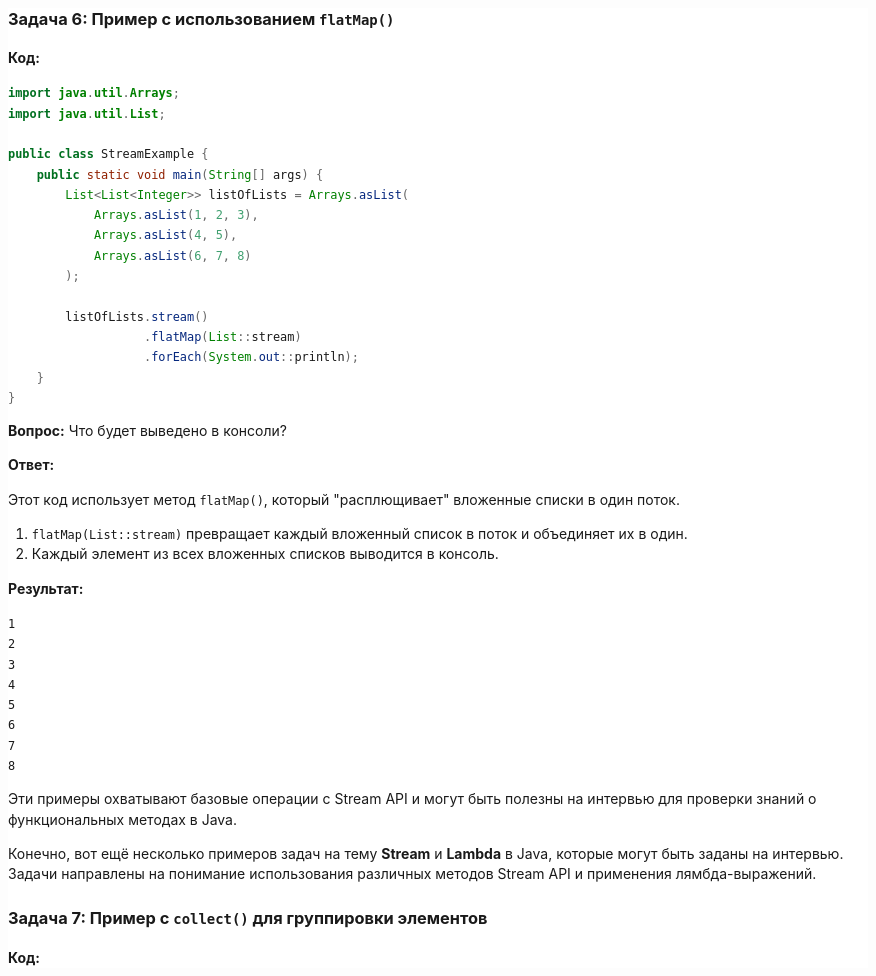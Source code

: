 ### Задача 6: Пример с использованием `flatMap()`

**Код:**

```java
import java.util.Arrays;
import java.util.List;

public class StreamExample {
    public static void main(String[] args) {
        List<List<Integer>> listOfLists = Arrays.asList(
            Arrays.asList(1, 2, 3),
            Arrays.asList(4, 5),
            Arrays.asList(6, 7, 8)
        );

        listOfLists.stream()
                   .flatMap(List::stream)
                   .forEach(System.out::println);
    }
}
```

**Вопрос:** Что будет выведено в консоли?

**Ответ:**

Этот код использует метод `flatMap()`, который "расплющивает" вложенные списки в один поток.
1. `flatMap(List::stream)` превращает каждый вложенный список в поток и объединяет их в один.
2. Каждый элемент из всех вложенных списков выводится в консоль.

**Результат:**
```
1
2
3
4
5
6
7
8
```

Эти примеры охватывают базовые операции с Stream API и могут быть полезны на интервью для проверки знаний о функциональных методах в Java.

Конечно, вот ещё несколько примеров задач на тему **Stream** и **Lambda** в Java, которые могут быть заданы на интервью. Задачи направлены на понимание использования различных методов Stream API и применения лямбда-выражений.

### Задача 7: Пример с `collect()` для группировки элементов

**Код:**
